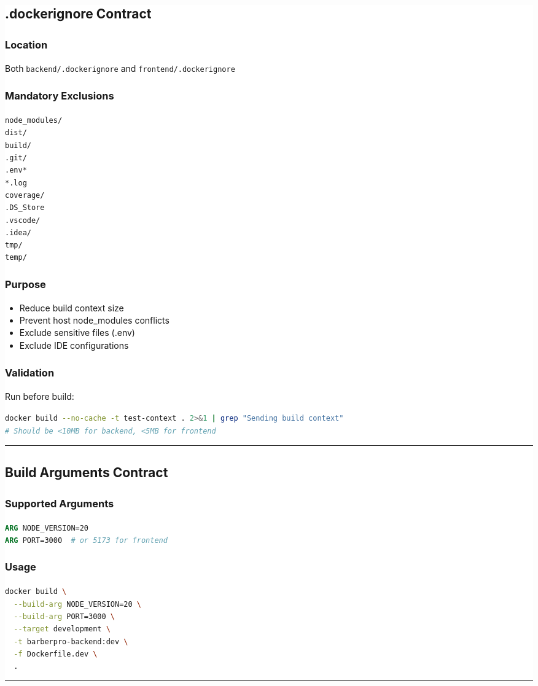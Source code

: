 
## .dockerignore Contract

### Location
Both `backend/.dockerignore` and `frontend/.dockerignore`

### Mandatory Exclusions

```
node_modules/
dist/
build/
.git/
.env*
*.log
coverage/
.DS_Store
.vscode/
.idea/
tmp/
temp/
```

### Purpose

- Reduce build context size
- Prevent host node_modules conflicts
- Exclude sensitive files (.env)
- Exclude IDE configurations

### Validation

Run before build:
```bash
docker build --no-cache -t test-context . 2>&1 | grep "Sending build context"
# Should be <10MB for backend, <5MB for frontend
```

---

## Build Arguments Contract

### Supported Arguments

```dockerfile
ARG NODE_VERSION=20
ARG PORT=3000  # or 5173 for frontend
```

### Usage

```bash
docker build \
  --build-arg NODE_VERSION=20 \
  --build-arg PORT=3000 \
  --target development \
  -t barberpro-backend:dev \
  -f Dockerfile.dev \
  .
```

---